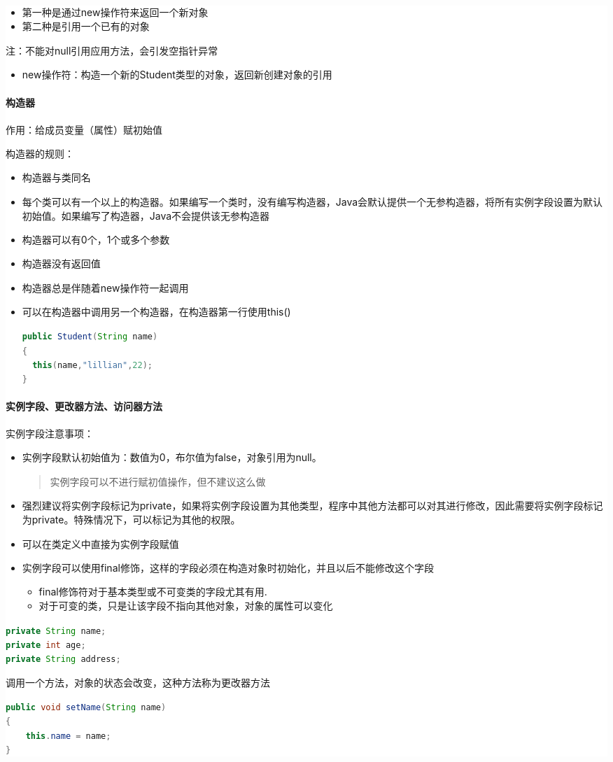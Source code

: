   - 第一种是通过new操作符来返回一个新对象
  - 第二种是引用一个已有的对象

  注：不能对null引用应用方法，会引发空指针异常

- new操作符：构造一个新的Student类型的对象，返回新创建对象的引用

#### 构造器

作用：给成员变量（属性）赋初始值

构造器的规则：

- 构造器与类同名

- 每个类可以有一个以上的构造器。如果编写一个类时，没有编写构造器，Java会默认提供一个无参构造器，将所有实例字段设置为默认初始值。如果编写了构造器，Java不会提供该无参构造器

- 构造器可以有0个，1个或多个参数

- 构造器没有返回值

- 构造器总是伴随着new操作符一起调用

- 可以在构造器中调用另一个构造器，在构造器第一行使用this()

  ```java
  public Student(String name)
  {
  	this(name,"lillian",22);
  }
  ```

#### 实例字段、更改器方法、访问器方法

实例字段注意事项：

- 实例字段默认初始值为：数值为0，布尔值为false，对象引用为null。

  > 实例字段可以不进行赋初值操作，但不建议这么做

- 强烈建议将实例字段标记为private，如果将实例字段设置为其他类型，程序中其他方法都可以对其进行修改，因此需要将实例字段标记为private。特殊情况下，可以标记为其他的权限。

- 可以在类定义中直接为实例字段赋值

- 实例字段可以使用final修饰，这样的字段必须在构造对象时初始化，并且以后不能修改这个字段
  - final修饰符对于基本类型或不可变类的字段尤其有用.
  - 对于可变的类，只是让该字段不指向其他对象，对象的属性可以变化


```java
private String name;
private int age;
private String address;
```

调用一个方法，对象的状态会改变，这种方法称为更改器方法

```java
public void setName(String name)
{
	this.name = name;
}
```
